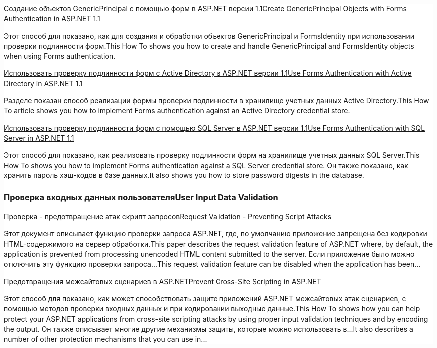 [<span data-ttu-id="f9ef2-184">Создание объектов GenericPrincipal с помощью форм в ASP.NET версии 1.1</span><span class="sxs-lookup"><span data-stu-id="f9ef2-184">Create GenericPrincipal Objects with Forms Authentication in ASP.NET 1.1</span></span>](https://msdn.microsoft.com/library/aa302399.aspx)

<span data-ttu-id="f9ef2-185">Этот способ для показано, как для создания и обработки объектов GenericPrincipal и FormsIdentity при использовании проверки подлинности форм.</span><span class="sxs-lookup"><span data-stu-id="f9ef2-185">This How To shows you how to create and handle GenericPrincipal and FormsIdentity objects when using Forms authentication.</span></span>

[<span data-ttu-id="f9ef2-186">Использовать проверку подлинности форм с Active Directory в ASP.NET версии 1.1</span><span class="sxs-lookup"><span data-stu-id="f9ef2-186">Use Forms Authentication with Active Directory in ASP.NET 1.1</span></span>](https://msdn.microsoft.com/library/aa302397.aspx)

<span data-ttu-id="f9ef2-187">Разделе показан способ реализации формы проверки подлинности в хранилище учетных данных Active Directory.</span><span class="sxs-lookup"><span data-stu-id="f9ef2-187">This How To article shows you how to implement Forms authentication against an Active Directory credential store.</span></span>

[<span data-ttu-id="f9ef2-188">Использовать проверку подлинности форм с помощью SQL Server в ASP.NET версии 1.1</span><span class="sxs-lookup"><span data-stu-id="f9ef2-188">Use Forms Authentication with SQL Server in ASP.NET 1.1</span></span>](https://msdn.microsoft.com/library/aa302398.aspx)

<span data-ttu-id="f9ef2-189">Этот способ для показано, как реализовать проверку подлинности форм на хранилище учетных данных SQL Server.</span><span class="sxs-lookup"><span data-stu-id="f9ef2-189">This How To shows you how to implement Forms authentication against a SQL Server credential store.</span></span> <span data-ttu-id="f9ef2-190">Он также показано, как хранить пароль хэш-кодов в базе данных.</span><span class="sxs-lookup"><span data-stu-id="f9ef2-190">It also shows you how to store password digests in the database.</span></span>

### <a name="user-input-data-validation"></a><span data-ttu-id="f9ef2-191">Проверка входных данных пользователя</span><span class="sxs-lookup"><span data-stu-id="f9ef2-191">User Input Data Validation</span></span>

[<span data-ttu-id="f9ef2-192">Проверка - предотвращение атак скрипт запросов</span><span class="sxs-lookup"><span data-stu-id="f9ef2-192">Request Validation - Preventing Script Attacks</span></span>](request-validation.md "проверка запросов")

<span data-ttu-id="f9ef2-193">Этот документ описывает функцию проверки запроса ASP.NET, где, по умолчанию приложение запрещена без кодировки HTML-содержимого на сервер обработки.</span><span class="sxs-lookup"><span data-stu-id="f9ef2-193">This paper describes the request validation feature of ASP.NET where, by default, the application is prevented from processing unencoded HTML content submitted to the server.</span></span> <span data-ttu-id="f9ef2-194">Если приложение было можно отключить эту функцию проверки запроса...</span><span class="sxs-lookup"><span data-stu-id="f9ef2-194">This request validation feature can be disabled when the application has been...</span></span>

[<span data-ttu-id="f9ef2-195">Предотвращения межсайтовых сценариев в ASP.NET</span><span class="sxs-lookup"><span data-stu-id="f9ef2-195">Prevent Cross-Site Scripting in ASP.NET</span></span>](https://msdn.microsoft.com/library/ms998274.aspx)

<span data-ttu-id="f9ef2-196">Этот способ для показано, как может способствовать защите приложений ASP.NET межсайтовых атак сценариев, с помощью методов проверки входных данных и при кодировании выходные данные.</span><span class="sxs-lookup"><span data-stu-id="f9ef2-196">This How To shows how you can help protect your ASP.NET applications from cross-site scripting attacks by using proper input validation techniques and by encoding the output.</span></span> <span data-ttu-id="f9ef2-197">Он также описывает многие другие механизмы защиты, которые можно использовать в...</span><span class="sxs-lookup"><span data-stu-id="f9ef2-197">It also describes a number of other protection mechanisms that you can use in...</span></span>
